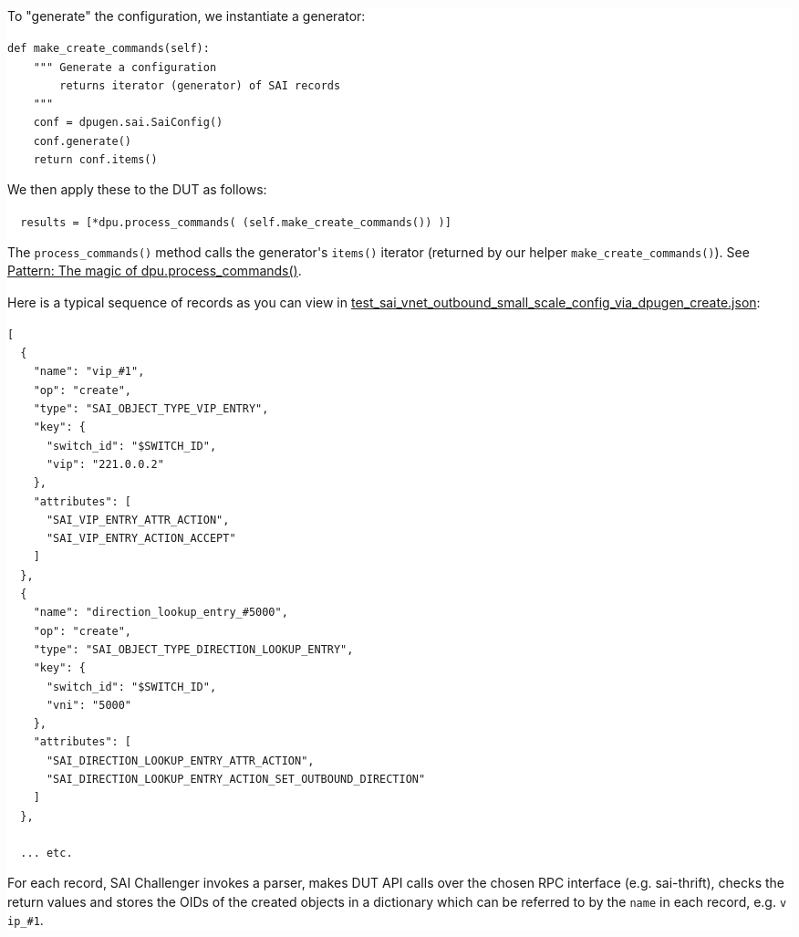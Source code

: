 
To "generate" the configuration, we instantiate a generator:
```
def make_create_commands(self):
    """ Generate a configuration
        returns iterator (generator) of SAI records
    """
    conf = dpugen.sai.SaiConfig()
    conf.generate()
    return conf.items()
```

We then apply these to the DUT as follows:
```
  results = [*dpu.process_commands( (self.make_create_commands()) )]
```

The `process_commands()` method calls the generator's `items()` iterator (returned by our helper `make_create_commands()`). See [Pattern: The magic of dpu.process\_commands()](#pattern-the-magic-of-dpuprocess_commands).

Here is a typical sequence of records as you can view in [test_sai_vnet_outbound_small_scale_config_via_dpugen_create.json](test_sai_vnet_outbound_small_scale_config_via_dpugen_create.json):
```
[
  {
    "name": "vip_#1",
    "op": "create",
    "type": "SAI_OBJECT_TYPE_VIP_ENTRY",
    "key": {
      "switch_id": "$SWITCH_ID",
      "vip": "221.0.0.2"
    },
    "attributes": [
      "SAI_VIP_ENTRY_ATTR_ACTION",
      "SAI_VIP_ENTRY_ACTION_ACCEPT"
    ]
  },
  {
    "name": "direction_lookup_entry_#5000",
    "op": "create",
    "type": "SAI_OBJECT_TYPE_DIRECTION_LOOKUP_ENTRY",
    "key": {
      "switch_id": "$SWITCH_ID",
      "vni": "5000"
    },
    "attributes": [
      "SAI_DIRECTION_LOOKUP_ENTRY_ATTR_ACTION",
      "SAI_DIRECTION_LOOKUP_ENTRY_ACTION_SET_OUTBOUND_DIRECTION"
    ]
  },

  ... etc.
```
For each record, SAI Challenger invokes a parser, makes DUT API calls over the chosen RPC interface (e.g. sai-thrift), checks the return values and
stores the OIDs of the created objects in a dictionary which can be referred to by the `name` in each record, e.g. `vip_#1`.
